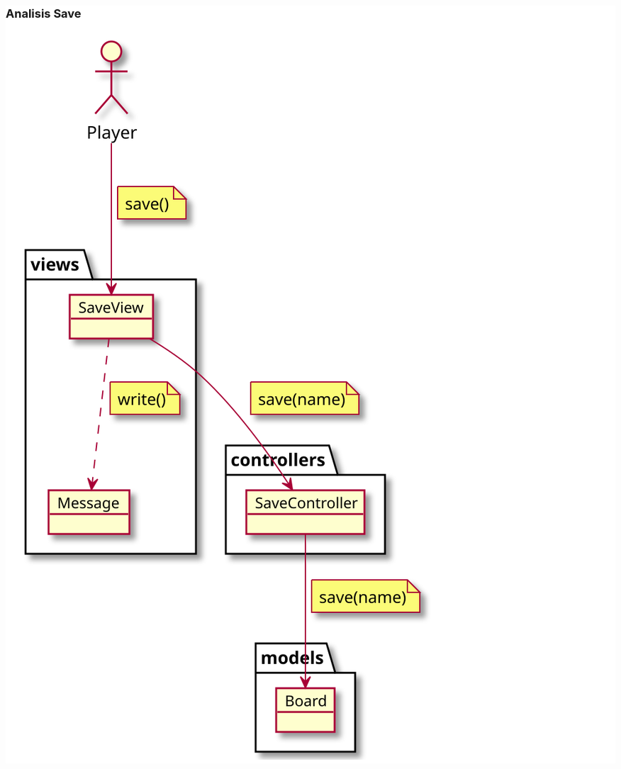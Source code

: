 ### Analisis Save
![Save](./docs/diagrams/out/mastermind_analisis/mastermind_analisis_usecase_save.svg)
